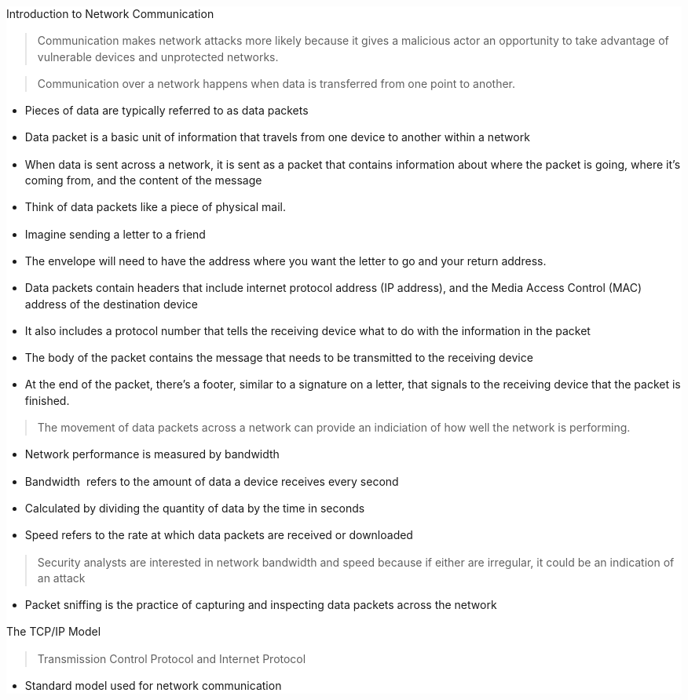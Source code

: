   

Introduction to Network Communication

> Communication makes network attacks more likely because it gives a malicious actor an opportunity to take advantage of vulnerable devices and unprotected networks.

> Communication over a network happens when data is transferred from one point to another. 

- Pieces of data are typically referred to as data packets
    

- Data packet is a basic unit of information that travels from one device to another within a network
    
- When data is sent across a network, it is sent as a packet that contains information about where the packet is going, where it’s coming from, and the content of the message
    

- Think of data packets like a piece of physical mail. 
    

- Imagine sending a letter to a friend
    

- The envelope will need to have the address where you want the letter to go and your return address.
    

- Data packets contain headers that include internet protocol address (IP address), and the Media Access Control (MAC) address of the destination device
    
- It also includes a protocol number that tells the receiving device what to do with the information in the packet
    
- The body of the packet contains the message that needs to be transmitted to the receiving device
    
- At the end of the packet, there’s a footer, similar to a signature on a letter, that signals to the receiving device that the packet is finished.
    

> The movement of data packets across a network can provide an indiciation of how well the network is performing.

- Network performance is measured by bandwidth
    

- Bandwidth  refers to the amount of data a device receives every second
    
- Calculated by dividing the quantity of data by the time in seconds
    

- Speed refers to the rate at which data packets are received or downloaded
    

> Security analysts are interested in network bandwidth and speed because if either are irregular, it could be an indication of an attack

- Packet sniffing is the practice of capturing and inspecting data packets across the network
    

The TCP/IP Model

> Transmission Control Protocol and Internet Protocol

- Standard model used for network communication
    